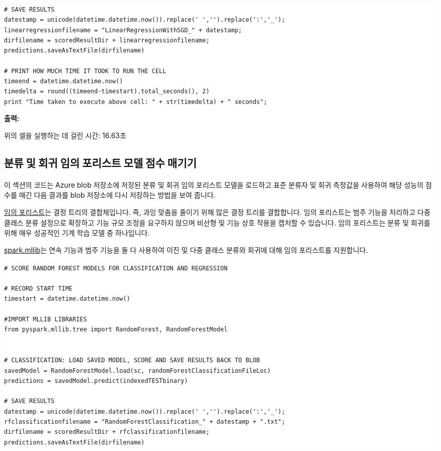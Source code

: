 	# SAVE RESULTS
	datestamp = unicode(datetime.datetime.now()).replace(' ','').replace(':','_');
	linearregressionfilename = "LinearRegressionWithSGD_" + datestamp;
	dirfilename = scoredResultDir + linearregressionfilename;
	predictions.saveAsTextFile(dirfilename)
	
	# PRINT HOW MUCH TIME IT TOOK TO RUN THE CELL​
	timeend = datetime.datetime.now()
	timedelta = round((timeend-timestart).total_seconds(), 2) 
	print "Time taken to execute above cell: " + str(timedelta) + " seconds"; 


**출력:**

위의 셀을 실행하는 데 걸린 시간: 16.63초


## 분류 및 회귀 임의 포리스트 모델 점수 매기기

이 섹션의 코드는 Azure blob 저장소에 저장된 분류 및 회귀 임의 포리스트 모델을 로드하고 표준 분류자 및 회귀 측정값을 사용하여 해당 성능의 점수를 매긴 다음 결과를 blob 저장소에 다시 저장하는 방법을 보여 줍니다.

[임의 포리스트](http://spark.apache.org/docs/latest/mllib-ensembles.html#Random-Forests)는 결정 트리의 결합체입니다. 즉, 과잉 맞춤을 줄이기 위해 많은 결정 트리를 결합합니다. 임의 포리스트는 범주 기능을 처리하고 다중 클래스 분류 설정으로 확장하고 기능 규모 조정을 요구하지 않으며 비선형 및 기능 상호 작용을 캡처할 수 있습니다. 임의 포리스트는 분류 및 회귀를 위해 매우 성공적인 기계 학습 모델 중 하나입니다.

[spark.mllib](http://spark.apache.org/mllib/)는 연속 기능과 범주 기능을 둘 다 사용하여 이진 및 다중 클래스 분류와 회귀에 대해 임의 포리스트를 지원합니다.

	# SCORE RANDOM FOREST MODELS FOR CLASSIFICATION AND REGRESSION

	# RECORD START TIME
	timestart = datetime.datetime.now()

	#IMPORT MLLIB LIBRARIES	
	from pyspark.mllib.tree import RandomForest, RandomForestModel
	
	
	# CLASSIFICATION: LOAD SAVED MODEL, SCORE AND SAVE RESULTS BACK TO BLOB
	savedModel = RandomForestModel.load(sc, randomForestClassificationFileLoc)
	predictions = savedModel.predict(indexedTESTbinary)
	
	# SAVE RESULTS
	datestamp = unicode(datetime.datetime.now()).replace(' ','').replace(':','_');
	rfclassificationfilename = "RandomForestClassification_" + datestamp + ".txt";
	dirfilename = scoredResultDir + rfclassificationfilename;
	predictions.saveAsTextFile(dirfilename)
	